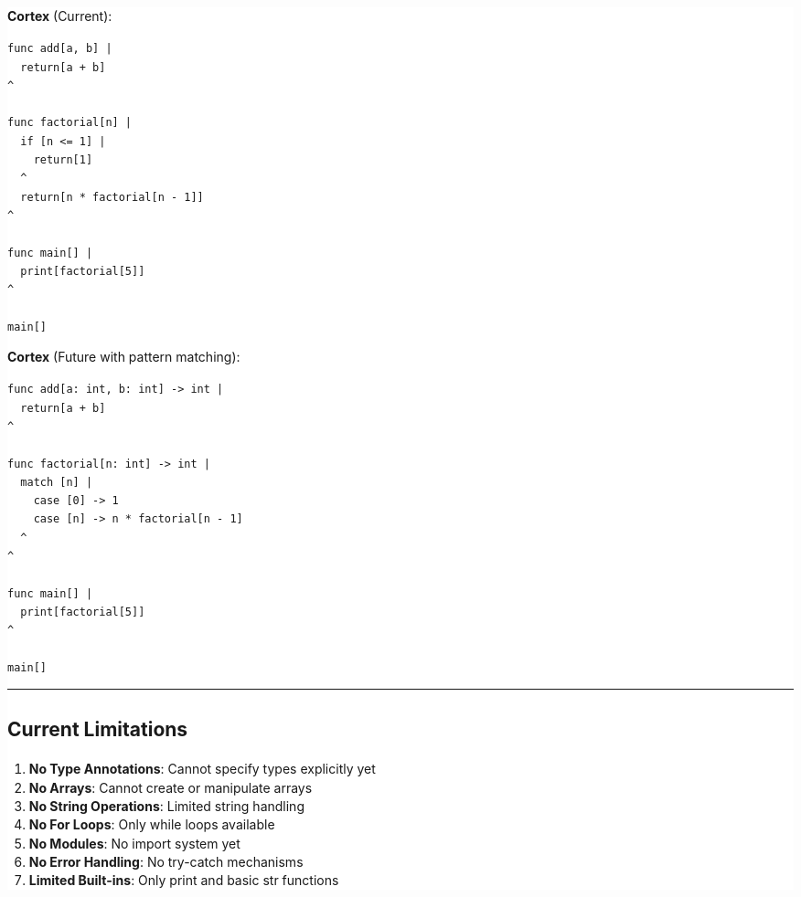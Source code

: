 **Cortex** (Current):

```cortex
func add[a, b] |
  return[a + b]
^

func factorial[n] |
  if [n <= 1] |
    return[1]
  ^
  return[n * factorial[n - 1]]
^

func main[] |
  print[factorial[5]]
^

main[]
```

**Cortex** (Future with pattern matching):

```cortex
func add[a: int, b: int] -> int |
  return[a + b]
^

func factorial[n: int] -> int |
  match [n] |
    case [0] -> 1
    case [n] -> n * factorial[n - 1]
  ^
^

func main[] |
  print[factorial[5]]
^

main[]
```

---

## Current Limitations

1. **No Type Annotations**: Cannot specify types explicitly yet
2. **No Arrays**: Cannot create or manipulate arrays
3. **No String Operations**: Limited string handling
4. **No For Loops**: Only while loops available
5. **No Modules**: No import system yet
6. **No Error Handling**: No try-catch mechanisms
7. **Limited Built-ins**: Only print and basic str functions
